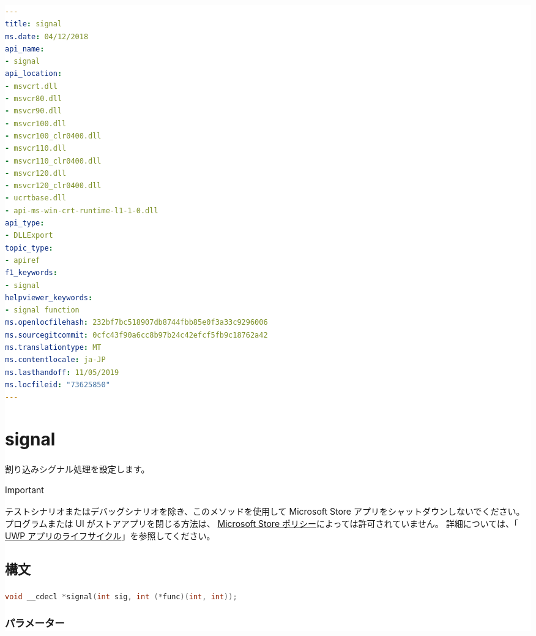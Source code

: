 ```yaml
---
title: signal
ms.date: 04/12/2018
api_name:
- signal
api_location:
- msvcrt.dll
- msvcr80.dll
- msvcr90.dll
- msvcr100.dll
- msvcr100_clr0400.dll
- msvcr110.dll
- msvcr110_clr0400.dll
- msvcr120.dll
- msvcr120_clr0400.dll
- ucrtbase.dll
- api-ms-win-crt-runtime-l1-1-0.dll
api_type:
- DLLExport
topic_type:
- apiref
f1_keywords:
- signal
helpviewer_keywords:
- signal function
ms.openlocfilehash: 232bf7bc518907db8744fbb85e0f3a33c9296006
ms.sourcegitcommit: 0cfc43f90a6cc8b97b24c42efcf5fb9c18762a42
ms.translationtype: MT
ms.contentlocale: ja-JP
ms.lasthandoff: 11/05/2019
ms.locfileid: "73625850"
---
```

# <a name="signal"></a>signal

割り込みシグナル処理を設定します。

> [!IMPORTANT]
> テストシナリオまたはデバッグシナリオを除き、このメソッドを使用して Microsoft Store アプリをシャットダウンしないでください。 プログラムまたは UI がストアアプリを閉じる方法は、 [Microsoft Store ポリシー](/legal/windows/agreements/store-policies)によっては許可されていません。 詳細については、「 [UWP アプリのライフサイクル](/windows/uwp/launch-resume/app-lifecycle)」を参照してください。

## <a name="syntax"></a>構文

```C
void __cdecl *signal(int sig, int (*func)(int, int));
```

### <a name="parameters"></a>パラメーター
